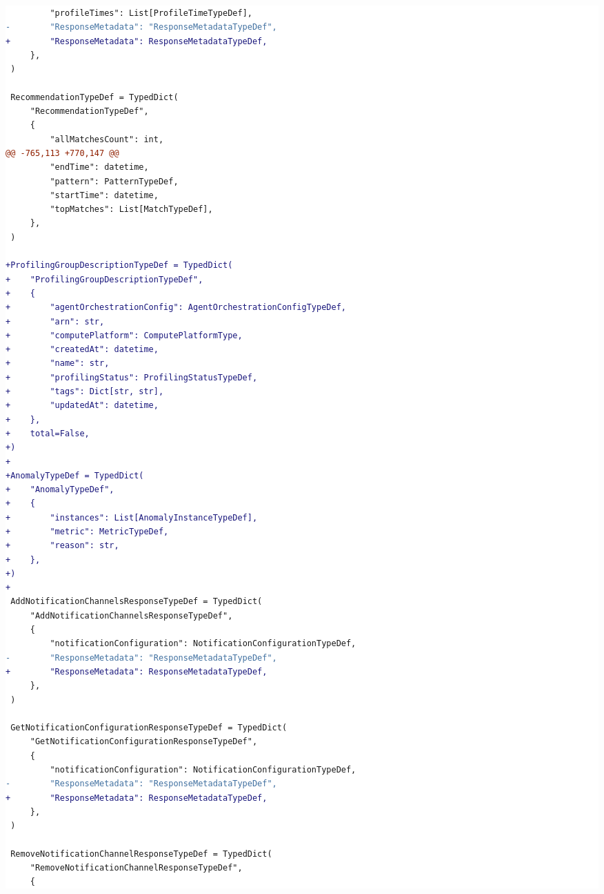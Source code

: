 ```diff
         "profileTimes": List[ProfileTimeTypeDef],
-        "ResponseMetadata": "ResponseMetadataTypeDef",
+        "ResponseMetadata": ResponseMetadataTypeDef,
     },
 )
 
 RecommendationTypeDef = TypedDict(
     "RecommendationTypeDef",
     {
         "allMatchesCount": int,
@@ -765,113 +770,147 @@
         "endTime": datetime,
         "pattern": PatternTypeDef,
         "startTime": datetime,
         "topMatches": List[MatchTypeDef],
     },
 )
 
+ProfilingGroupDescriptionTypeDef = TypedDict(
+    "ProfilingGroupDescriptionTypeDef",
+    {
+        "agentOrchestrationConfig": AgentOrchestrationConfigTypeDef,
+        "arn": str,
+        "computePlatform": ComputePlatformType,
+        "createdAt": datetime,
+        "name": str,
+        "profilingStatus": ProfilingStatusTypeDef,
+        "tags": Dict[str, str],
+        "updatedAt": datetime,
+    },
+    total=False,
+)
+
+AnomalyTypeDef = TypedDict(
+    "AnomalyTypeDef",
+    {
+        "instances": List[AnomalyInstanceTypeDef],
+        "metric": MetricTypeDef,
+        "reason": str,
+    },
+)
+
 AddNotificationChannelsResponseTypeDef = TypedDict(
     "AddNotificationChannelsResponseTypeDef",
     {
         "notificationConfiguration": NotificationConfigurationTypeDef,
-        "ResponseMetadata": "ResponseMetadataTypeDef",
+        "ResponseMetadata": ResponseMetadataTypeDef,
     },
 )
 
 GetNotificationConfigurationResponseTypeDef = TypedDict(
     "GetNotificationConfigurationResponseTypeDef",
     {
         "notificationConfiguration": NotificationConfigurationTypeDef,
-        "ResponseMetadata": "ResponseMetadataTypeDef",
+        "ResponseMetadata": ResponseMetadataTypeDef,
     },
 )
 
 RemoveNotificationChannelResponseTypeDef = TypedDict(
     "RemoveNotificationChannelResponseTypeDef",
     {
```